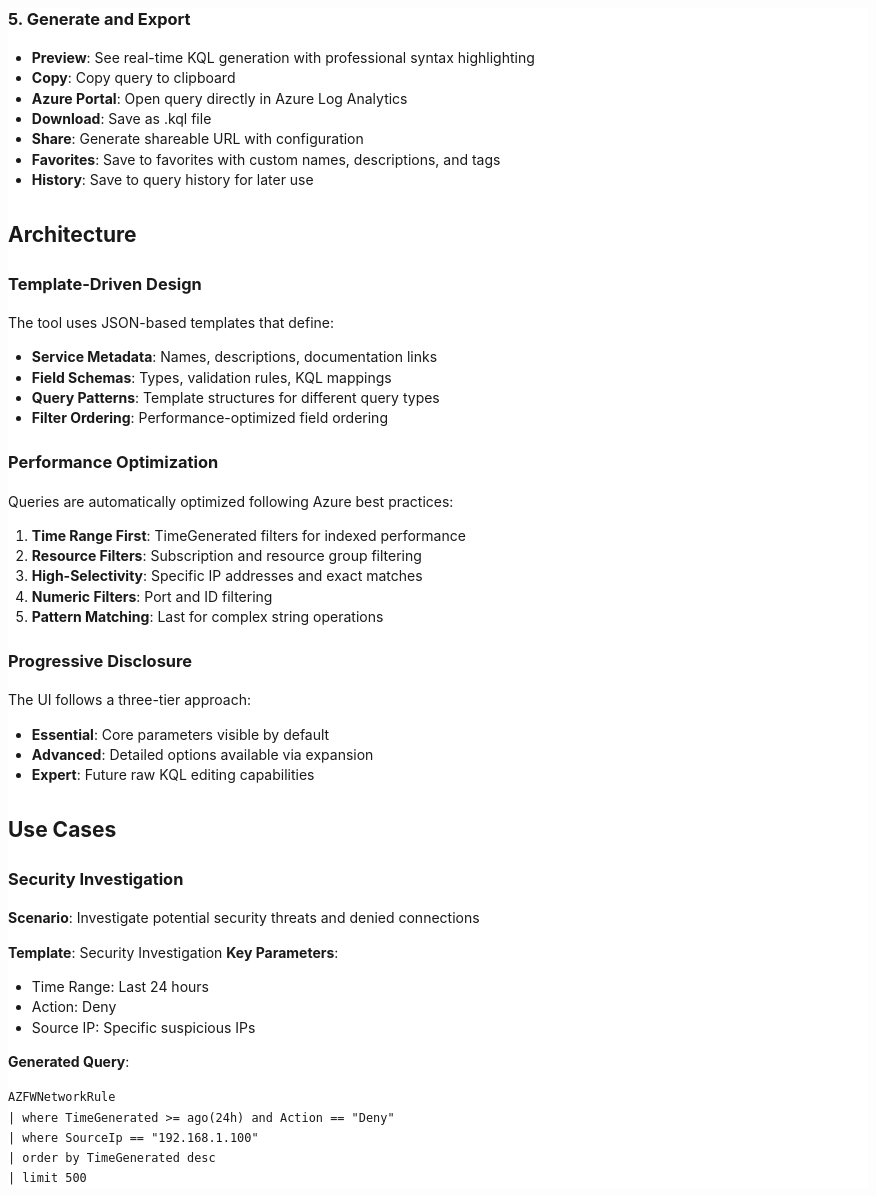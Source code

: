 ### 5. Generate and Export
- **Preview**: See real-time KQL generation with professional syntax highlighting
- **Copy**: Copy query to clipboard
- **Azure Portal**: Open query directly in Azure Log Analytics
- **Download**: Save as .kql file
- **Share**: Generate shareable URL with configuration
- **Favorites**: Save to favorites with custom names, descriptions, and tags
- **History**: Save to query history for later use

## Architecture

### Template-Driven Design
The tool uses JSON-based templates that define:
- **Service Metadata**: Names, descriptions, documentation links
- **Field Schemas**: Types, validation rules, KQL mappings
- **Query Patterns**: Template structures for different query types
- **Filter Ordering**: Performance-optimized field ordering

### Performance Optimization
Queries are automatically optimized following Azure best practices:

1. **Time Range First**: TimeGenerated filters for indexed performance
2. **Resource Filters**: Subscription and resource group filtering
3. **High-Selectivity**: Specific IP addresses and exact matches
4. **Numeric Filters**: Port and ID filtering
5. **Pattern Matching**: Last for complex string operations

### Progressive Disclosure
The UI follows a three-tier approach:
- **Essential**: Core parameters visible by default
- **Advanced**: Detailed options available via expansion
- **Expert**: Future raw KQL editing capabilities

## Use Cases

### Security Investigation
**Scenario**: Investigate potential security threats and denied connections

**Template**: Security Investigation
**Key Parameters**: 
- Time Range: Last 24 hours
- Action: Deny
- Source IP: Specific suspicious IPs

**Generated Query**:
```kql
AZFWNetworkRule
| where TimeGenerated >= ago(24h) and Action == "Deny"
| where SourceIp == "192.168.1.100"
| order by TimeGenerated desc
| limit 500
```
